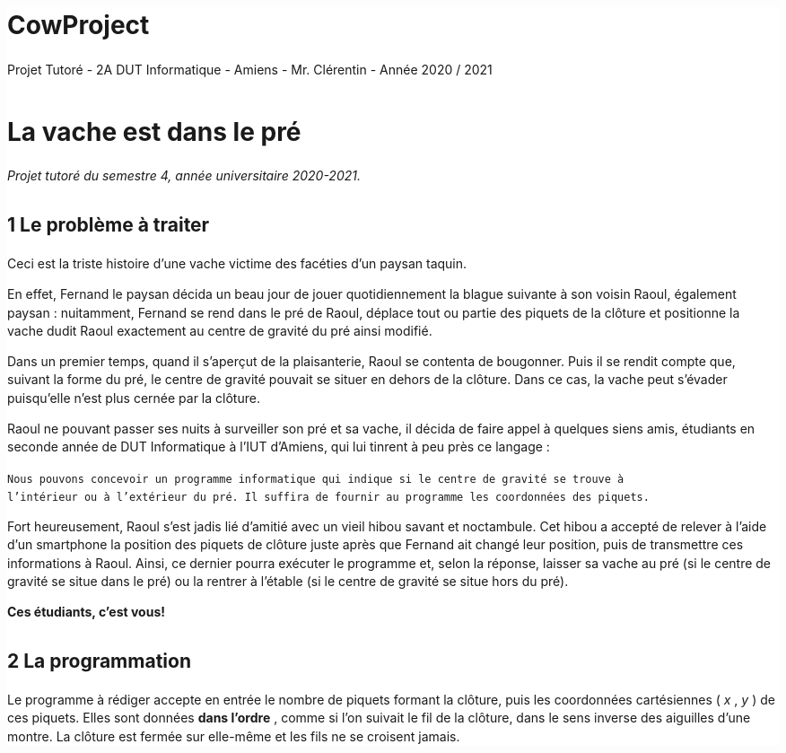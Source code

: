 # CowProject
Projet Tutoré - 2A DUT Informatique - Amiens - Mr. Clérentin - Année 2020 / 2021

# La vache est dans le pré

_Projet tutoré du semestre 4, année universitaire 2020-2021._

## 1 Le problème à traiter

Ceci est la triste histoire d’une vache victime des facéties d’un paysan taquin.

En effet, Fernand le paysan décida un beau jour de jouer quotidiennement la blague suivante à son voisin Raoul,
également paysan : nuitamment, Fernand se rend dans le pré de Raoul, déplace tout ou partie des piquets de la
clôture et positionne la vache dudit Raoul exactement au centre de gravité du pré ainsi modifié.

Dans un premier temps, quand il s’aperçut de la plaisanterie, Raoul se contenta de bougonner. Puis il se rendit
compte que, suivant la forme du pré, le centre de gravité pouvait se situer en dehors de la clôture. Dans ce cas, la
vache peut s’évader puisqu’elle n’est plus cernée par la clôture.

Raoul ne pouvant passer ses nuits à surveiller son pré et sa vache, il décida de faire appel à quelques siens amis,
étudiants en seconde année de DUT Informatique à l’IUT d’Amiens, qui lui tinrent à peu près ce langage :

```
Nous pouvons concevoir un programme informatique qui indique si le centre de gravité se trouve à
l’intérieur ou à l’extérieur du pré. Il suffira de fournir au programme les coordonnées des piquets.
```
Fort heureusement, Raoul s’est jadis lié d’amitié avec un vieil hibou savant et noctambule. Cet hibou a accepté
de relever à l’aide d’un smartphone la position des piquets de clôture juste après que Fernand ait changé leur
position, puis de transmettre ces informations à Raoul. Ainsi, ce dernier pourra exécuter le programme et, selon
la réponse, laisser sa vache au pré (si le centre de gravité se situe dans le pré) ou la rentrer à l’étable (si le centre
de gravité se situe hors du pré).

**Ces étudiants, c’est vous!**

## 2 La programmation

Le programme à rédiger accepte en entrée le nombre de piquets formant la clôture, puis les coordonnées cartésiennes
( _x_ , _y_ ) de ces piquets. Elles sont données **dans l’ordre** , comme si l’on suivait le fil de la clôture, dans le sens inverse
des aiguilles d’une montre. La clôture est fermée sur elle-même et les fils ne se croisent jamais.
